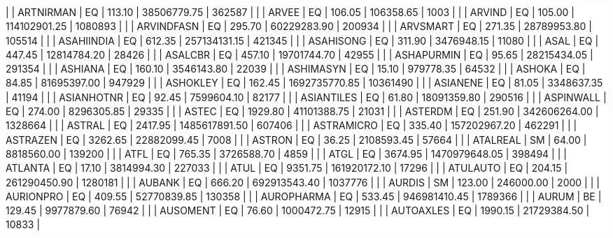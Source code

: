 |  | ARTNIRMAN | EQ | 113.10 | 38506779.75 | 362587 |
|  | ARVEE | EQ | 106.05 | 106358.65 | 1003 |
|  | ARVIND | EQ | 105.00 | 114102901.25 | 1080893 |
|  | ARVINDFASN | EQ | 295.70 | 60229283.90 | 200934 |
|  | ARVSMART | EQ | 271.35 | 28789953.80 | 105514 |
|  | ASAHIINDIA | EQ | 612.35 | 257134131.15 | 421345 |
|  | ASAHISONG | EQ | 311.90 | 3476948.15 | 11080 |
|  | ASAL | EQ | 447.45 | 12814784.20 | 28426 |
|  | ASALCBR | EQ | 457.10 | 19701744.70 | 42955 |
|  | ASHAPURMIN | EQ | 95.65 | 28215434.05 | 291354 |
|  | ASHIANA | EQ | 160.10 | 3546143.80 | 22039 |
|  | ASHIMASYN | EQ | 15.10 | 979778.35 | 64532 |
|  | ASHOKA | EQ | 84.85 | 81695397.00 | 947929 |
|  | ASHOKLEY | EQ | 162.45 | 1692735770.85 | 10361490 |
|  | ASIANENE | EQ | 81.05 | 3348637.35 | 41194 |
|  | ASIANHOTNR | EQ | 92.45 | 7599604.10 | 82177 |
|  | ASIANTILES | EQ | 61.80 | 18091359.80 | 290516 |
|  | ASPINWALL | EQ | 274.00 | 8296305.85 | 29335 |
|  | ASTEC | EQ | 1929.80 | 41101388.75 | 21031 |
|  | ASTERDM | EQ | 251.90 | 342606264.00 | 1328664 |
|  | ASTRAL | EQ | 2417.95 | 1485617891.50 | 607406 |
|  | ASTRAMICRO | EQ | 335.40 | 157202967.20 | 462291 |
|  | ASTRAZEN | EQ | 3262.65 | 22882099.45 | 7008 |
|  | ASTRON | EQ | 36.25 | 2108593.45 | 57664 |
|  | ATALREAL | SM | 64.00 | 8818560.00 | 139200 |
|  | ATFL | EQ | 765.35 | 3726588.70 | 4859 |
|  | ATGL | EQ | 3674.95 | 1470979648.05 | 398494 |
|  | ATLANTA | EQ | 17.10 | 3814994.30 | 227033 |
|  | ATUL | EQ | 9351.75 | 161920172.10 | 17296 |
|  | ATULAUTO | EQ | 204.15 | 261290450.90 | 1280181 |
|  | AUBANK | EQ | 666.20 | 692913543.40 | 1037776 |
|  | AURDIS | SM | 123.00 | 246000.00 | 2000 |
|  | AURIONPRO | EQ | 409.55 | 52770839.85 | 130358 |
|  | AUROPHARMA | EQ | 533.45 | 946981410.45 | 1789366 |
|  | AURUM | BE | 129.45 | 9977879.60 | 76942 |
|  | AUSOMENT | EQ | 76.60 | 1000472.75 | 12915 |
|  | AUTOAXLES | EQ | 1990.15 | 21729384.50 | 10833 |